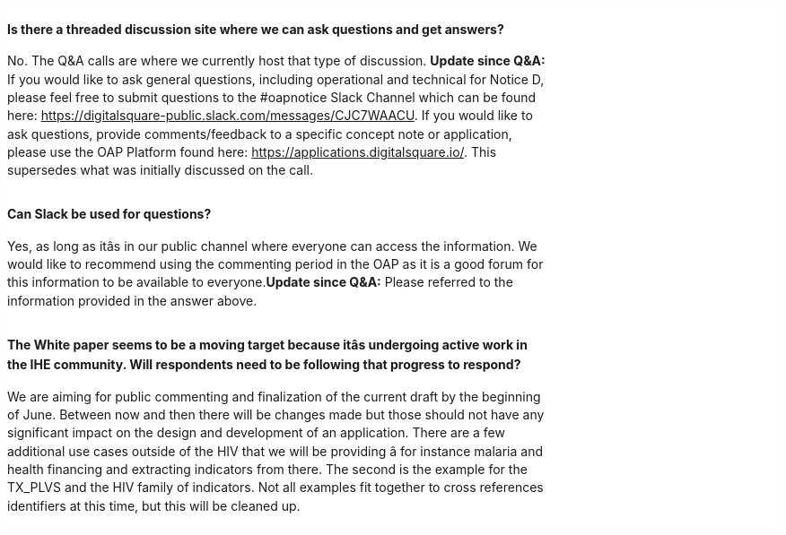 <div class="mw-collapsible" style="width:600px; overflow:auto;">

  
<div style="font-weight:bold;line-height:1.6;">

Is there a threaded discussion site where we can ask questions and get
answers?

</div>

<div class="mw-collapsible-content">

No. The Q&A calls are where we currently host that type of discussion.
**Update since Q&A:** If you would like to ask general questions,
including operational and technical for Notice D, please feel free to
submit questions to the \#oapnotice Slack Channel which can be found
here: <https://digitalsquare-public.slack.com/messages/CJC7WAACU>. If
you would like to ask questions, provide comments/feedback to a specific
concept note or application, please use the OAP Platform found here:
<https://applications.digitalsquare.io/>. This supersedes what was
initially discussed on the call.

</div>

</div>

<div class="mw-collapsible" style="width:600px; overflow:auto;">

  
<div style="font-weight:bold;line-height:1.6;">

Can Slack be used for questions?

</div>

<div class="mw-collapsible-content">

Yes, as long as itâs in our public channel where everyone can access the
information. We would like to recommend using the commenting period in
the OAP as it is a good forum for this information to be available to
everyone.**Update since Q&A:** Please referred to the information
provided in the answer above.

</div>

</div>

<div class="mw-collapsible" style="width:600px; overflow:auto;">

  
<div style="font-weight:bold;line-height:1.6;">

The White paper seems to be a moving target because itâs undergoing
active work in the IHE community. Will respondents need to be following
that progress to respond?

</div>

<div class="mw-collapsible-content">

We are aiming for public commenting and finalization of the current
draft by the beginning of June. Between now and then there will be
changes made but those should not have any significant impact on the
design and development of an application. There are a few additional use
cases outside of the HIV that we will be providing â for instance
malaria and health financing and extracting indicators from there. The
second is the example for the TX_PLVS and the HIV family of indicators.
Not all examples fit together to cross references identifiers at this
time, but this will be cleaned up.
